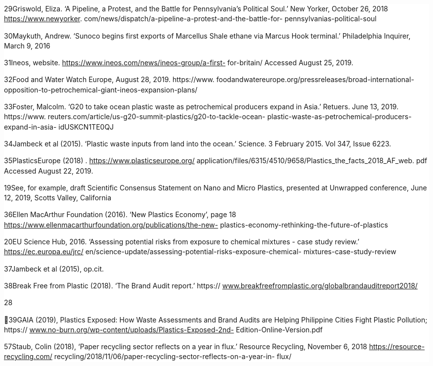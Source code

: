 29Griswold, Eliza. ‘A Pipeline, a Protest, and the Battle for Pennsylvania’s
Political Soul.’ New Yorker, October 26, 2018 https://www.newyorker.
com/news/dispatch/a-pipeline-a-protest-and-the-battle-for-
pennsylvanias-political-soul

30Maykuth, Andrew. ‘Sunoco begins first exports of Marcellus Shale
ethane via Marcus Hook terminal.’  Philadelphia Inquirer, March 9, 2016

31Ineos, website. https://www.ineos.com/news/ineos-group/a-first-
for-britain/ Accessed August 25, 2019.

32Food and Water Watch Europe, August 28, 2019. https://www.
foodandwatereurope.org/pressreleases/broad-international-
opposition-to-petrochemical-giant-ineos-expansion-plans/

33Foster, Malcolm. ‘G20 to take ocean plastic waste as petrochemical
producers expand in Asia.’  Retuers.  June 13, 2019. https://www.
reuters.com/article/us-g20-summit-plastics/g20-to-tackle-ocean-
plastic-waste-as-petrochemical-producers-expand-in-asia-
idUSKCN1TE0QJ

34Jambeck et al (2015). ‘Plastic waste inputs from land into the ocean.’
Science. 3 February 2015. Vol 347, Issue 6223.

35PlasticsEurope (2018) . https://www.plasticseurope.org/
application/files/6315/4510/9658/Plastics_the_facts_2018_AF_web.
pdf  Accessed August 22, 2019.

19See, for example, draft Scientific Consensus Statement on Nano and
Micro Plastics, presented at Unwrapped conference, June 12, 2019,
Scotts Valley, California

36Ellen MacArthur Foundation (2016).  ‘New Plastics Economy’, page 18
https://www.ellenmacarthurfoundation.org/publications/the-new-
plastics-economy-rethinking-the-future-of-plastics

20EU Science Hub, 2016. ‘Assessing potential risks from exposure to
chemical mixtures - case study review.’ https://ec.europa.eu/jrc/
en/science-update/assessing-potential-risks-exposure-chemical-
mixtures-case-study-review

37Jambeck et al (2015), op.cit.

38Break Free from Plastic (2018). ‘The Brand Audit report.’  https://
www.breakfreefromplastic.org/globalbrandauditreport2018/

28

39GAIA (2019), Plastics Exposed:  How Waste Assessments and Brand
Audits are Helping Philippine Cities Fight Plastic Pollution; https://
www.no-burn.org/wp-content/uploads/Plastics-Exposed-2nd-
Edition-Online-Version.pdf

57Staub, Colin (2018),  ‘Paper recycling sector reflects on a year in flux.’
Resource Recycling, November 6, 2018 https://resource-recycling.com/
recycling/2018/11/06/paper-recycling-sector-reflects-on-a-year-in-
flux/

